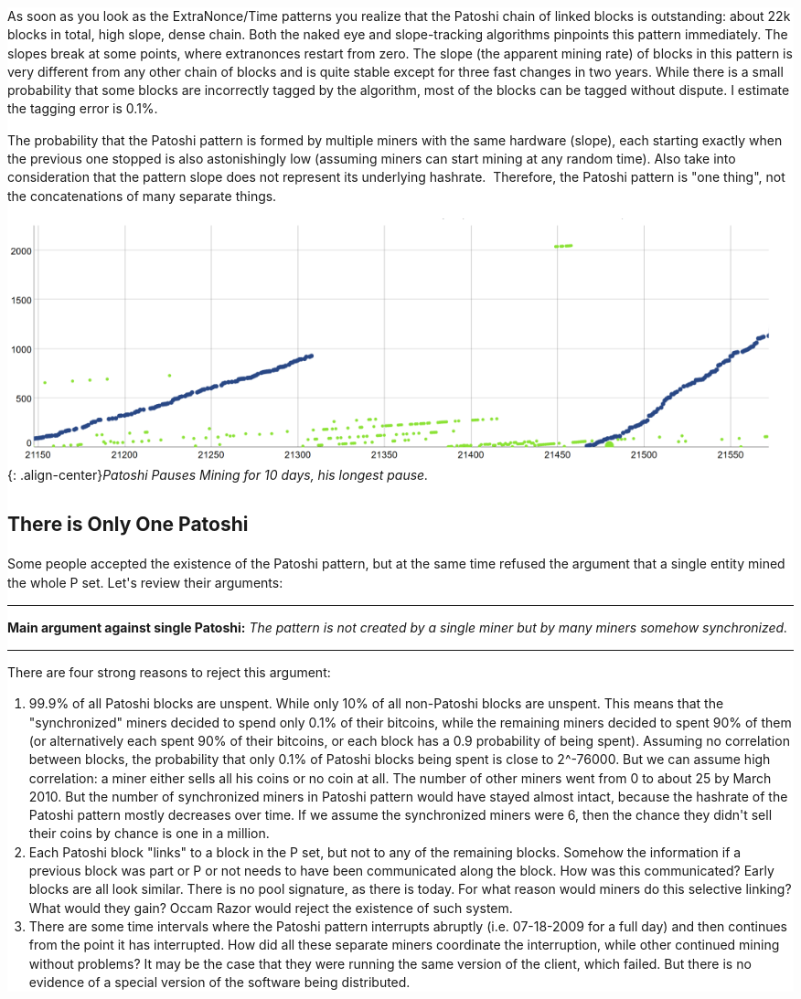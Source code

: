 As soon as you look as the ExtraNonce/Time patterns you realize that the Patoshi chain of linked blocks is outstanding: about 22k blocks in total, high slope, dense chain. Both the naked eye and slope-tracking algorithms pinpoints this pattern immediately. The slopes break at some points, where extranonces restart from zero. The slope (the apparent mining rate) of blocks in this pattern is very different from any other chain of blocks and is quite stable except for three fast changes in two years. While there is a small probability that some blocks are incorrectly tagged by the algorithm, most of the blocks can be tagged without dispute. I estimate the tagging error is 0.1%.

The probability that the Patoshi pattern is formed by multiple miners with the same hardware (slope), each starting exactly when the previous one stopped is also astonishingly low (assuming miners can start mining at any random time). Also take into consideration that the pattern slope does not represent its underlying hashrate.  Therefore, the Patoshi pattern is "one thing", not the concatenations of many separate things.

![](/assets/images/cy19/cy19q2m4/sdl-5.png){: .align-center}*Patoshi Pauses Mining for 10 days, his longest pause.*

## There is Only One Patoshi

Some people accepted the existence of the Patoshi pattern, but at the same time refused the argument that a single entity mined the whole P set. Let's review their arguments:

***

**Main argument against single Patoshi:** _The pattern is not created by a single miner but by many miners somehow synchronized._

***

There are four strong reasons to reject this argument:

1. 99.9% of all Patoshi blocks are unspent. While only 10% of all non-Patoshi blocks are unspent. This means that the "synchronized" miners decided to spend only 0.1% of their bitcoins, while the remaining miners decided to spent 90% of them (or alternatively each spent 90% of their bitcoins, or each block has a 0.9 probability of being spent). Assuming no correlation between blocks, the probability that only 0.1% of Patoshi blocks being spent is close to 2^-76000. But we can assume high correlation: a miner either sells all his coins or no coin at all. The number of other miners went from 0 to about 25 by March 2010. But the number of synchronized miners in Patoshi pattern would have stayed almost intact, because the hashrate of the Patoshi pattern mostly decreases over time. If we assume the synchronized miners were 6, then the chance they didn't sell their coins by chance is one in a million.
2. Each Patoshi block "links" to a block in the P set, but not to any of the remaining blocks. Somehow the information if a previous block was part or P or not needs to have been communicated along the block. How was this communicated? Early blocks are all look similar. There is no pool signature, as there is today. For what reason would miners do this selective linking? What would they gain? Occam Razor would reject the existence of such system.
3. There are some time intervals where the Patoshi pattern interrupts abruptly (i.e. 07-18-2009 for a full day) and then continues from the point it has interrupted. How did all these separate miners coordinate the interruption, while other continued mining without problems? It may be the case that they were running the same version of the client, which failed. But there is no evidence of a special version of the software being distributed.

